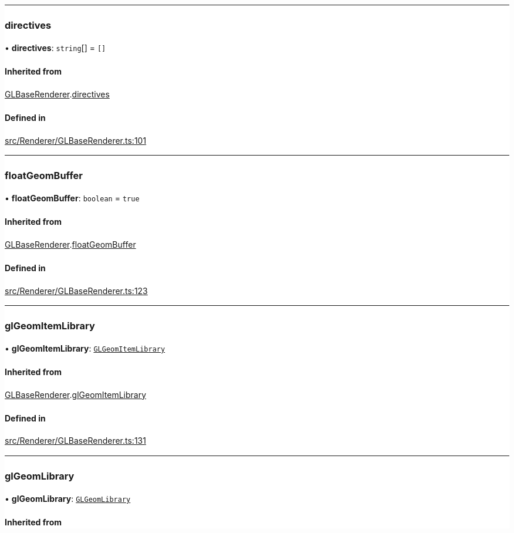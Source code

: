 ___

### directives

• **directives**: `string`[] = `[]`

#### Inherited from

[GLBaseRenderer](Renderer_GLBaseRenderer.GLBaseRenderer).[directives](Renderer_GLBaseRenderer.GLBaseRenderer#directives)

#### Defined in

[src/Renderer/GLBaseRenderer.ts:101](https://github.com/ZeaInc/zea-engine/blob/8e646f8a8/src/Renderer/GLBaseRenderer.ts#L101)

___

### floatGeomBuffer

• **floatGeomBuffer**: `boolean` = `true`

#### Inherited from

[GLBaseRenderer](Renderer_GLBaseRenderer.GLBaseRenderer).[floatGeomBuffer](Renderer_GLBaseRenderer.GLBaseRenderer#floatgeombuffer)

#### Defined in

[src/Renderer/GLBaseRenderer.ts:123](https://github.com/ZeaInc/zea-engine/blob/8e646f8a8/src/Renderer/GLBaseRenderer.ts#L123)

___

### glGeomItemLibrary

• **glGeomItemLibrary**: [`GLGeomItemLibrary`](Drawing/Renderer_Drawing_GLGeomItemLibrary.GLGeomItemLibrary)

#### Inherited from

[GLBaseRenderer](Renderer_GLBaseRenderer.GLBaseRenderer).[glGeomItemLibrary](Renderer_GLBaseRenderer.GLBaseRenderer#glgeomitemlibrary)

#### Defined in

[src/Renderer/GLBaseRenderer.ts:131](https://github.com/ZeaInc/zea-engine/blob/8e646f8a8/src/Renderer/GLBaseRenderer.ts#L131)

___

### glGeomLibrary

• **glGeomLibrary**: [`GLGeomLibrary`](Drawing/Renderer_Drawing_GLGeomLibrary.GLGeomLibrary)

#### Inherited from
